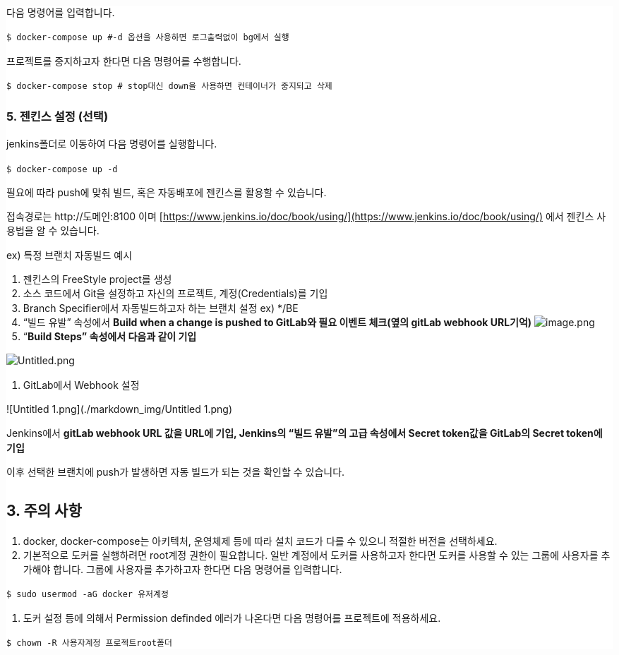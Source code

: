 다음 명령어를 입력합니다.

```
$ docker-compose up #-d 옵션을 사용하면 로그출력없이 bg에서 실행
```

프로젝트를 중지하고자 한다면 다음 명령어를 수행합니다.

```
$ docker-compose stop # stop대신 down을 사용하면 컨테이너가 중지되고 삭제
```

### 5. 젠킨스 설정 (선택)

jenkins폴더로 이동하여 다음 명령어를 실행합니다.

```
$ docker-compose up -d 
```

필요에 따라 push에 맞춰 빌드, 혹은 자동배포에 젠킨스를 활용할 수 있습니다. 

접속경로는 http://도메인:8100 이며 [https://www.jenkins.io/doc/book/using/](https://www.jenkins.io/doc/book/using/) 에서 젠킨스 사용법을 알 수 있습니다.

ex) 특정 브랜치 자동빌드 예시 

1. 젠킨스의 FreeStyle project를 생성
2. 소스 코드에서 Git을 설정하고 자신의 프로젝트, 계정(Credentials)를 기입 
3. Branch Specifier에서 자동빌드하고자 하는 브랜치 설정 ex) */BE
4. “빌드 유발” 속성에서 **Build when a change is pushed to GitLab와 필요 이벤트 체크(옆의 gitLab webhook URL기억)**
![image.png](./markdown_img/image.png)
5.  “**Build Steps” 속성에서 다음과 같이 기입** 

![Untitled.png](./markdown_img/Untitled.png)

1. GitLab에서 Webhook 설정 

![Untitled 1.png](./markdown_img/Untitled 1.png)

Jenkins에서 **gitLab webhook URL 값을 URL에 기입, Jenkins의 “빌드 유발”의 고급 속성에서 Secret token값을 GitLab의 Secret token에 기입**

이후 선택한 브랜치에 push가 발생하면 자동 빌드가 되는 것을 확인할 수 있습니다.

## 3. 주의 사항

1. docker, docker-compose는 아키텍처, 운영체제 등에 따라 설치 코드가 다를 수 있으니 적절한 버전을 선택하세요.
2. 기본적으로 도커를 실행하려면 root계정 권한이 필요합니다. 일반 계정에서 도커를 사용하고자 한다면 도커를 사용할 수 있는 그룹에 사용자를 추가해야 합니다. 그룹에 사용자를 추가하고자 한다면 다음 명령어를 입력합니다.

```
$ sudo usermod -aG docker 유저계정
```

1. 도커 설정 등에 의해서 Permission definded 에러가 나온다면 다음 명령어를 프로젝트에 적용하세요.

```
$ chown -R 사용자계정 프로젝트root폴더
```
